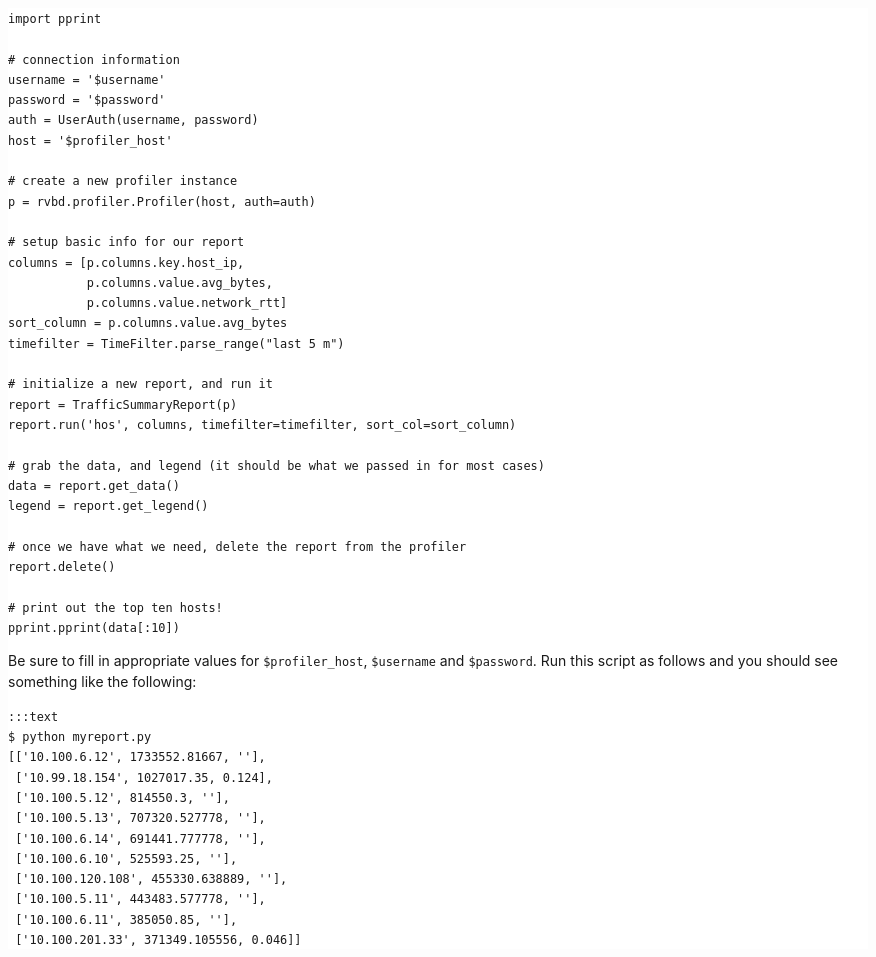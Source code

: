     import pprint

    # connection information
    username = '$username'
    password = '$password'
    auth = UserAuth(username, password)
    host = '$profiler_host'

    # create a new profiler instance
    p = rvbd.profiler.Profiler(host, auth=auth)

    # setup basic info for our report
    columns = [p.columns.key.host_ip,
               p.columns.value.avg_bytes,
               p.columns.value.network_rtt]
    sort_column = p.columns.value.avg_bytes
    timefilter = TimeFilter.parse_range("last 5 m")
    
    # initialize a new report, and run it
    report = TrafficSummaryReport(p)
    report.run('hos', columns, timefilter=timefilter, sort_col=sort_column)

    # grab the data, and legend (it should be what we passed in for most cases)
    data = report.get_data()
    legend = report.get_legend()

    # once we have what we need, delete the report from the profiler
    report.delete()

    # print out the top ten hosts!
    pprint.pprint(data[:10])

Be sure to fill in appropriate values for `$profiler_host`, `$username` and `$password`.
Run this script as follows and you should see something like the following:

    :::text
    $ python myreport.py
    [['10.100.6.12', 1733552.81667, ''],
     ['10.99.18.154', 1027017.35, 0.124],
     ['10.100.5.12', 814550.3, ''],
     ['10.100.5.13', 707320.527778, ''],
     ['10.100.6.14', 691441.777778, ''],
     ['10.100.6.10', 525593.25, ''],
     ['10.100.120.108', 455330.638889, ''],
     ['10.100.5.11', 443483.577778, ''],
     ['10.100.6.11', 385050.85, ''],
     ['10.100.201.33', 371349.105556, 0.046]]
